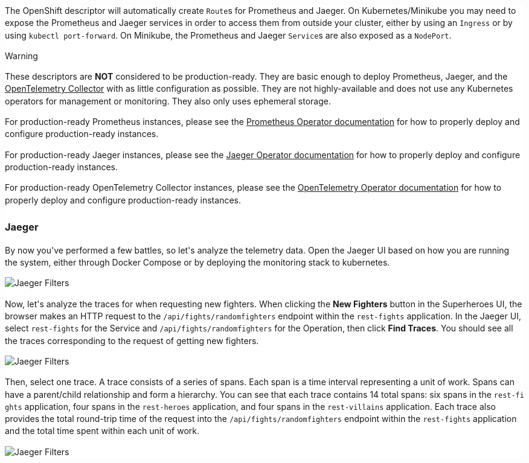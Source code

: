 The OpenShift descriptor will automatically create `Route`s for Prometheus and Jaeger. On Kubernetes/Minikube you may need to expose the Prometheus and Jaeger services in order to access them from outside your cluster, either by using an `Ingress` or by using `kubectl port-forward`. On Minikube, the Prometheus and Jaeger `Service`s are also exposed as a `NodePort`.

> [!WARNING]
> These descriptors are **NOT** considered to be production-ready. They are basic enough to deploy Prometheus, Jaeger, and the [OpenTelemetry Collector](https://opentelemetry.io/docs/collector) with as little configuration as possible. They are not highly-available and does not use any Kubernetes operators for management or monitoring. They also only uses ephemeral storage.
>
> For production-ready Prometheus instances, please see the [Prometheus Operator documentation](https://operatorhub.io/operator/prometheus) for how to properly deploy and configure production-ready instances. 
>
> For production-ready Jaeger instances, please see the [Jaeger Operator documentation](https://operatorhub.io/operator/jaeger) for how to properly deploy and configure production-ready instances.
>
> For production-ready OpenTelemetry Collector instances, please see the [OpenTelemetry Operator documentation](https://operatorhub.io/operator/opentelemetry-operator) for how to properly deploy and configure production-ready instances.

### Jaeger

By now you've performed a few battles, so let's analyze the telemetry data.
Open the Jaeger UI based on how you are running the system, either through Docker Compose or by deploying the monitoring stack to kubernetes.

![Jaeger Filters](images/jaeger-1-inputs.png)

Now, let's analyze the traces for when requesting new fighters.
When clicking the **New Fighters** button in the Superheroes UI, the browser makes an HTTP request to the `/api/fights/randomfighters` endpoint within the `rest-fights` application.
In the Jaeger UI, select `rest-fights` for the Service and `/api/fights/randomfighters` for the Operation, then click **Find Traces**.
You should see all the traces corresponding to the request of getting new fighters.

![Jaeger Filters](images/jaeger-2-list-traces.png)

Then, select one trace.
A trace consists of a series of spans.
Each span is a time interval representing a unit of work.
Spans can have a parent/child relationship and form a hierarchy.
You can see that each trace contains 14 total spans:
six spans in the `rest-fights` application, four spans in the `rest-heroes` application, and four spans in the `rest-villains` application.
Each trace also provides the total round-trip time of the request into the `/api/fights/randomfighters` endpoint within the `rest-fights` application and the total time spent within each unit of work.

![Jaeger Filters](images/jaeger-3-trace.png)
